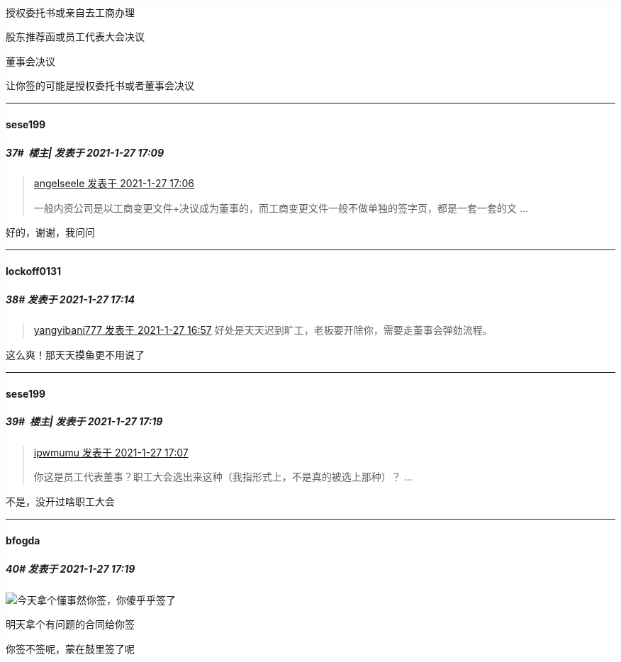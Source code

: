 授权委托书或亲自去工商办理

股东推荐函或员工代表大会决议

董事会决议


让你签的可能是授权委托书或者董事会决议


-----

####  sese199  
##### 37#         楼主| 发表于 2021-1-27 17:09


<blockquote><a href="httphttps://bbs.saraba1st.com/2b/forum.php?mod=redirect&amp;goto=findpost&amp;pid=50161510&amp;ptid=1984950" target="_blank">angelseele 发表于 2021-1-27 17:06</a>

一般内资公司是以工商变更文件+决议成为董事的，而工商变更文件一般不做单独的签字页，都是一套一套的文 ...</blockquote>
好的，谢谢，我问问


-----

####  lockoff0131  
##### 38#       发表于 2021-1-27 17:14


<blockquote><a href="httphttps://bbs.saraba1st.com/2b/forum.php?mod=redirect&amp;goto=findpost&amp;pid=50161412&amp;ptid=1984950" target="_blank">yangyibani777 发表于 2021-1-27 16:57</a>
好处是天天迟到旷工，老板要开除你，需要走董事会弹劾流程。</blockquote>
这么爽！那天天摸鱼更不用说了


-----

####  sese199  
##### 39#         楼主| 发表于 2021-1-27 17:19


<blockquote><a href="httphttps://bbs.saraba1st.com/2b/forum.php?mod=redirect&amp;goto=findpost&amp;pid=50161520&amp;ptid=1984950" target="_blank">ipwmumu 发表于 2021-1-27 17:07</a>

你这是员工代表董事？职工大会选出来这种（我指形式上，不是真的被选上那种）？ ...</blockquote>
不是，没开过啥职工大会


-----

####  bfogda  
##### 40#       发表于 2021-1-27 17:19


<img src="https://static.saraba1st.com/image/smiley/face2017/067.png" referrerpolicy="no-referrer">今天拿个懂事然你签，你傻乎乎签了

明天拿个有问题的合同给你签

你签不签呢，蒙在鼓里签了呢
